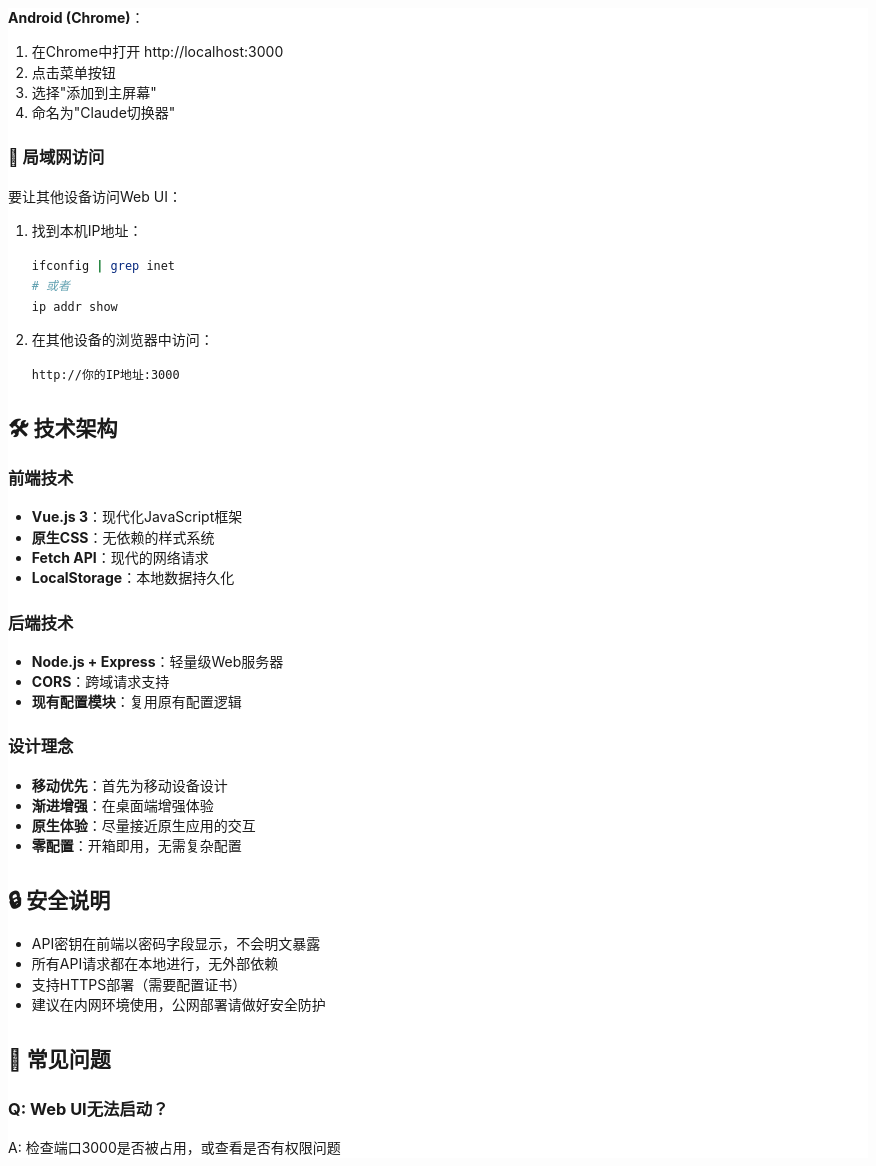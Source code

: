 **Android (Chrome)**：
1. 在Chrome中打开 http://localhost:3000
2. 点击菜单按钮
3. 选择"添加到主屏幕"
4. 命名为"Claude切换器"

### 🔗 局域网访问
要让其他设备访问Web UI：

1. 找到本机IP地址：
   ```bash
   ifconfig | grep inet
   # 或者
   ip addr show
   ```

2. 在其他设备的浏览器中访问：
   ```
   http://你的IP地址:3000
   ```

## 🛠️ 技术架构

### 前端技术
- **Vue.js 3**：现代化JavaScript框架
- **原生CSS**：无依赖的样式系统
- **Fetch API**：现代的网络请求
- **LocalStorage**：本地数据持久化

### 后端技术
- **Node.js + Express**：轻量级Web服务器
- **CORS**：跨域请求支持
- **现有配置模块**：复用原有配置逻辑

### 设计理念
- **移动优先**：首先为移动设备设计
- **渐进增强**：在桌面端增强体验
- **原生体验**：尽量接近原生应用的交互
- **零配置**：开箱即用，无需复杂配置

## 🔒 安全说明

- API密钥在前端以密码字段显示，不会明文暴露
- 所有API请求都在本地进行，无外部依赖
- 支持HTTPS部署（需要配置证书）
- 建议在内网环境使用，公网部署请做好安全防护

## 🐛 常见问题

### Q: Web UI无法启动？
A: 检查端口3000是否被占用，或查看是否有权限问题
